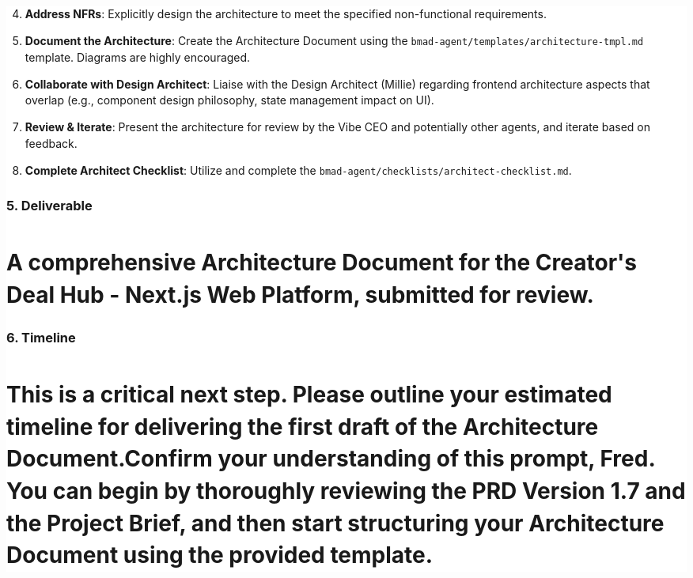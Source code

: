 4. ****Address NFRs****: Explicitly design the architecture to meet the specified non-functional requirements.

5. ****Document the Architecture****: Create the Architecture Document using the `bmad-agent/templates/architecture-tmpl.md` template. Diagrams are highly encouraged.

6. ****Collaborate with Design Architect****: Liaise with the Design Architect (Millie) regarding frontend architecture aspects that overlap (e.g., component design philosophy, state management impact on UI).

7. ****Review & Iterate****: Present the architecture for review by the Vibe CEO and potentially other agents, and iterate based on feedback.

8. ****Complete Architect Checklist****: Utilize and complete the `bmad-agent/checklists/architect-checklist.md`.

### 5. Deliverable

# A comprehensive ****Architecture Document**** for the Creator's Deal Hub - Next.js Web Platform, submitted for review.

### 6. Timeline

# This is a critical next step. Please outline your estimated timeline for delivering the first draft of the Architecture Document.Confirm your understanding of this prompt, Fred. You can begin by thoroughly reviewing the PRD Version 1.7 and the Project Brief, and then start structuring your Architecture Document using the provided template.
